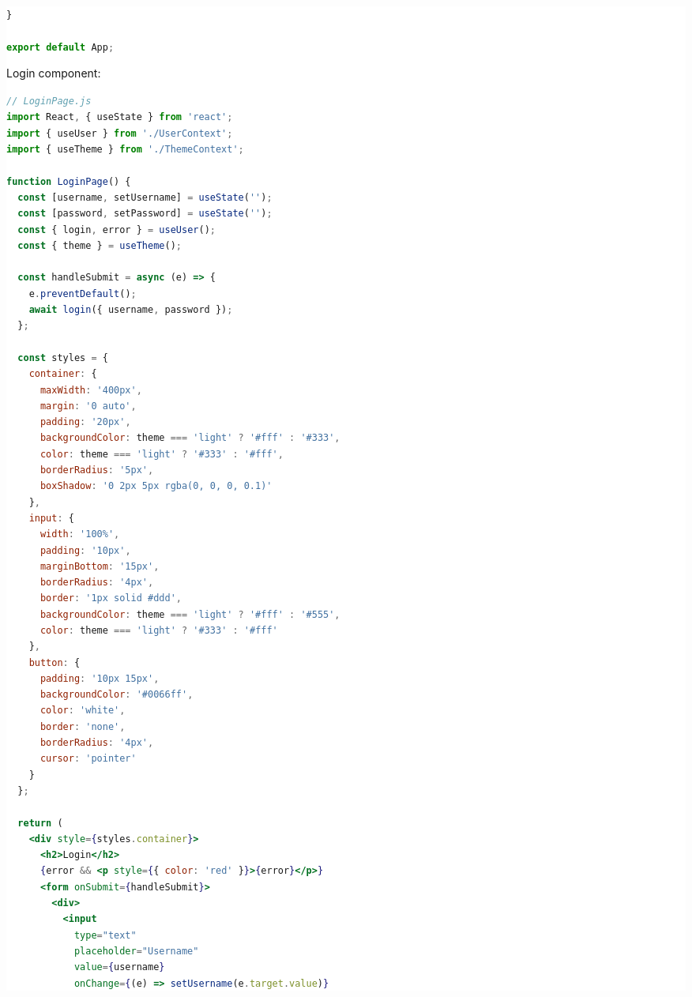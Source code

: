 ```jsx
}

export default App;
```

Login component:

```jsx
// LoginPage.js
import React, { useState } from 'react';
import { useUser } from './UserContext';
import { useTheme } from './ThemeContext';

function LoginPage() {
  const [username, setUsername] = useState('');
  const [password, setPassword] = useState('');
  const { login, error } = useUser();
  const { theme } = useTheme();

  const handleSubmit = async (e) => {
    e.preventDefault();
    await login({ username, password });
  };

  const styles = {
    container: {
      maxWidth: '400px',
      margin: '0 auto',
      padding: '20px',
      backgroundColor: theme === 'light' ? '#fff' : '#333',
      color: theme === 'light' ? '#333' : '#fff',
      borderRadius: '5px',
      boxShadow: '0 2px 5px rgba(0, 0, 0, 0.1)'
    },
    input: {
      width: '100%',
      padding: '10px',
      marginBottom: '15px',
      borderRadius: '4px',
      border: '1px solid #ddd',
      backgroundColor: theme === 'light' ? '#fff' : '#555',
      color: theme === 'light' ? '#333' : '#fff'
    },
    button: {
      padding: '10px 15px',
      backgroundColor: '#0066ff',
      color: 'white',
      border: 'none',
      borderRadius: '4px',
      cursor: 'pointer'
    }
  };

  return (
    <div style={styles.container}>
      <h2>Login</h2>
      {error && <p style={{ color: 'red' }}>{error}</p>}
      <form onSubmit={handleSubmit}>
        <div>
          <input
            type="text"
            placeholder="Username"
            value={username}
            onChange={(e) => setUsername(e.target.value)}
```